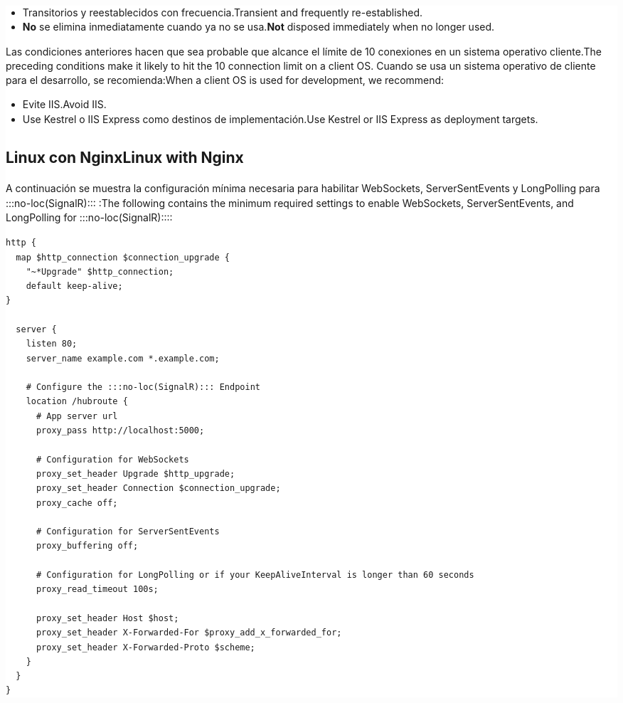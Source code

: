 * <span data-ttu-id="32bc7-175">Transitorios y reestablecidos con frecuencia.</span><span class="sxs-lookup"><span data-stu-id="32bc7-175">Transient and frequently re-established.</span></span>
* <span data-ttu-id="32bc7-176">**No** se elimina inmediatamente cuando ya no se usa.</span><span class="sxs-lookup"><span data-stu-id="32bc7-176">**Not** disposed immediately when no longer used.</span></span>

<span data-ttu-id="32bc7-177">Las condiciones anteriores hacen que sea probable que alcance el límite de 10 conexiones en un sistema operativo cliente.</span><span class="sxs-lookup"><span data-stu-id="32bc7-177">The preceding conditions make it likely to hit the 10 connection limit on a client OS.</span></span> <span data-ttu-id="32bc7-178">Cuando se usa un sistema operativo de cliente para el desarrollo, se recomienda:</span><span class="sxs-lookup"><span data-stu-id="32bc7-178">When a client OS is used for development, we recommend:</span></span>

* <span data-ttu-id="32bc7-179">Evite IIS.</span><span class="sxs-lookup"><span data-stu-id="32bc7-179">Avoid IIS.</span></span>
* <span data-ttu-id="32bc7-180">Use Kestrel o IIS Express como destinos de implementación.</span><span class="sxs-lookup"><span data-stu-id="32bc7-180">Use Kestrel or IIS Express as deployment targets.</span></span>

## <a name="linux-with-nginx"></a><span data-ttu-id="32bc7-181">Linux con Nginx</span><span class="sxs-lookup"><span data-stu-id="32bc7-181">Linux with Nginx</span></span>

<span data-ttu-id="32bc7-182">A continuación se muestra la configuración mínima necesaria para habilitar WebSockets, ServerSentEvents y LongPolling para :::no-loc(SignalR)::: :</span><span class="sxs-lookup"><span data-stu-id="32bc7-182">The following contains the minimum required settings to enable WebSockets, ServerSentEvents, and LongPolling for :::no-loc(SignalR)::::</span></span>

```nginx
http {
  map $http_connection $connection_upgrade {
    "~*Upgrade" $http_connection;
    default keep-alive;
}

  server {
    listen 80;
    server_name example.com *.example.com;

    # Configure the :::no-loc(SignalR)::: Endpoint
    location /hubroute {
      # App server url
      proxy_pass http://localhost:5000;

      # Configuration for WebSockets
      proxy_set_header Upgrade $http_upgrade;
      proxy_set_header Connection $connection_upgrade;
      proxy_cache off;

      # Configuration for ServerSentEvents
      proxy_buffering off;

      # Configuration for LongPolling or if your KeepAliveInterval is longer than 60 seconds
      proxy_read_timeout 100s;

      proxy_set_header Host $host;
      proxy_set_header X-Forwarded-For $proxy_add_x_forwarded_for;
      proxy_set_header X-Forwarded-Proto $scheme;
    }
  }
}
```
